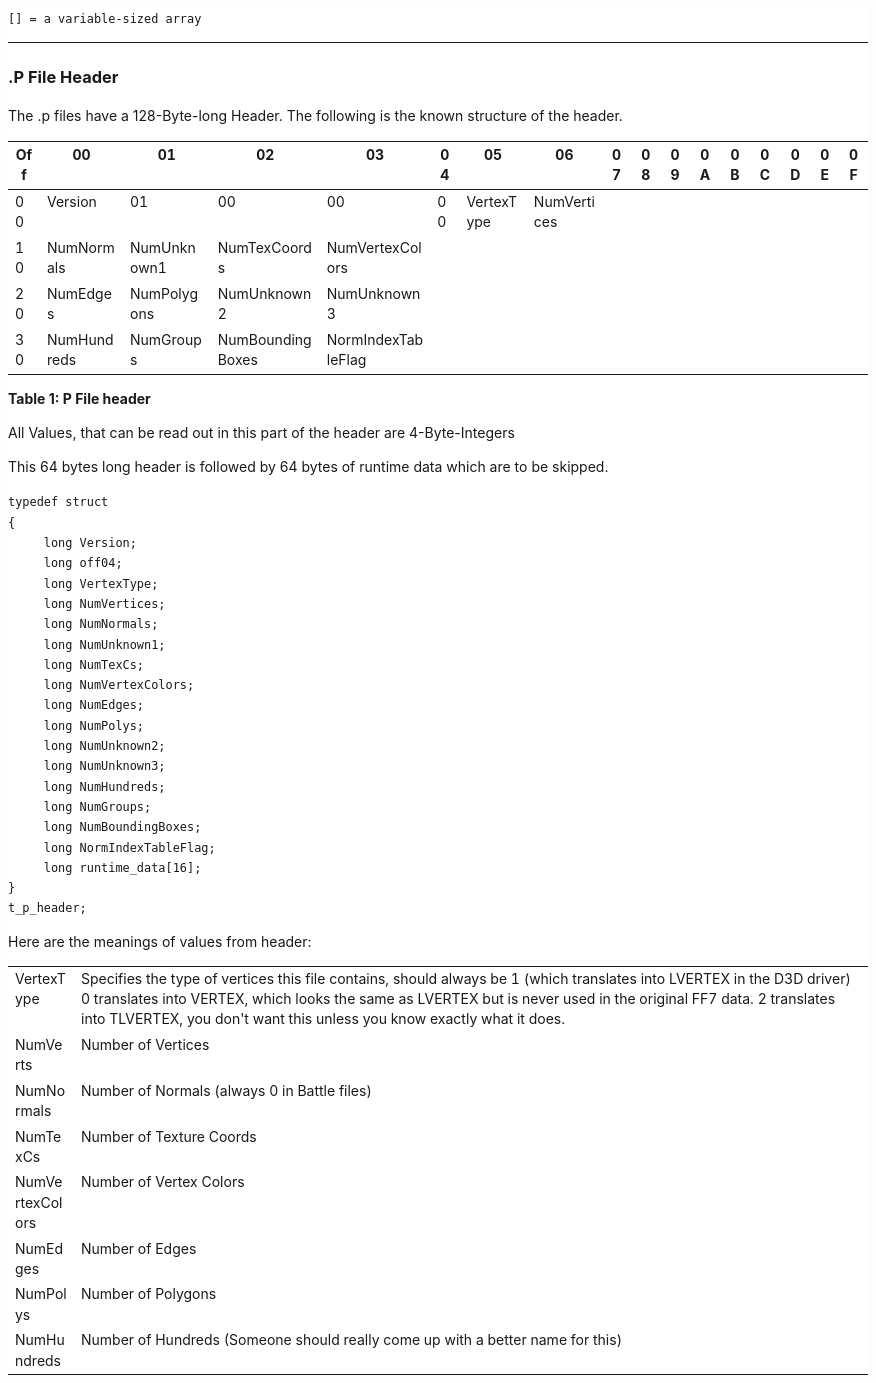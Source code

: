 `[] = a variable-sized array`

  

------------------------------------------------------------------------

### .P File Header

The .p files have a 128-Byte-long Header. The following is the known
structure of the header.

| Off | 00          | 01          | 02               | 03                 | 04  | 05         | 06          | 07  | 08  | 09  | 0A  | 0B  | 0C  | 0D  | 0E  | 0F  |
|-----|-------------|-------------|------------------|--------------------|-----|------------|-------------|-----|-----|-----|-----|-----|-----|-----|-----|-----|
| 00  | Version     | 01          | 00               | 00                 | 00  | VertexType | NumVertices |     |     |     |     |     |     |     |     |     |
| 10  | NumNormals  | NumUnknown1 | NumTexCoords     | NumVertexColors    |     |            |             |     |     |     |     |     |     |     |     |     |
| 20  | NumEdges    | NumPolygons | NumUnknown2      | NumUnknown3        |     |            |             |     |     |     |     |     |     |     |     |     |
| 30  | NumHundreds | NumGroups   | NumBoundingBoxes | NormIndexTableFlag |     |            |             |     |     |     |     |     |     |     |     |     |

**Table 1: P File header**

All Values, that can be read out in this part of the header are
4-Byte-Integers

This 64 bytes long header is followed by 64 bytes of runtime data which
are to be skipped.

`typedef struct`  
`{`  
`     long Version;`  
`     long off04;`  
`     long VertexType;`  
`     long NumVertices;`  
`     long NumNormals;`  
`     long NumUnknown1;`  
`     long NumTexCs;`  
`     long NumVertexColors;`  
`     long NumEdges;`  
`     long NumPolys;`  
`     long NumUnknown2;`  
`     long NumUnknown3;`  
`     long NumHundreds;`  
`     long NumGroups;`  
`     long NumBoundingBoxes;`  
`     long NormIndexTableFlag;`  
`     long runtime_data[16];`  
`} `  
`t_p_header;`

Here are the meanings of values from header:

|                  |                                                                                                                                                                                                                                                                                                                     |
|------------------|---------------------------------------------------------------------------------------------------------------------------------------------------------------------------------------------------------------------------------------------------------------------------------------------------------------------|
| VertexType       | Specifies the type of vertices this file contains, should always be 1 (which translates into LVERTEX in the D3D driver) 0 translates into VERTEX, which looks the same as LVERTEX but is never used in the original FF7 data. 2 translates into TLVERTEX, you don't want this unless you know exactly what it does. |
| NumVerts         | Number of Vertices                                                                                                                                                                                                                                                                                                  |
| NumNormals       | Number of Normals (always 0 in Battle files)                                                                                                                                                                                                                                                                        |
| NumTexCs         | Number of Texture Coords                                                                                                                                                                                                                                                                                            |
| NumVertexColors  | Number of Vertex Colors                                                                                                                                                                                                                                                                                             |
| NumEdges         | Number of Edges                                                                                                                                                                                                                                                                                                     |
| NumPolys         | Number of Polygons                                                                                                                                                                                                                                                                                                  |
| NumHundreds      | Number of Hundreds (Someone should really come up with a better name for this)                                                                                                                                                                                                                                      |

  [1]: ../assets/Ff7field3dfiles.png "Ff7field3dfiles.png"